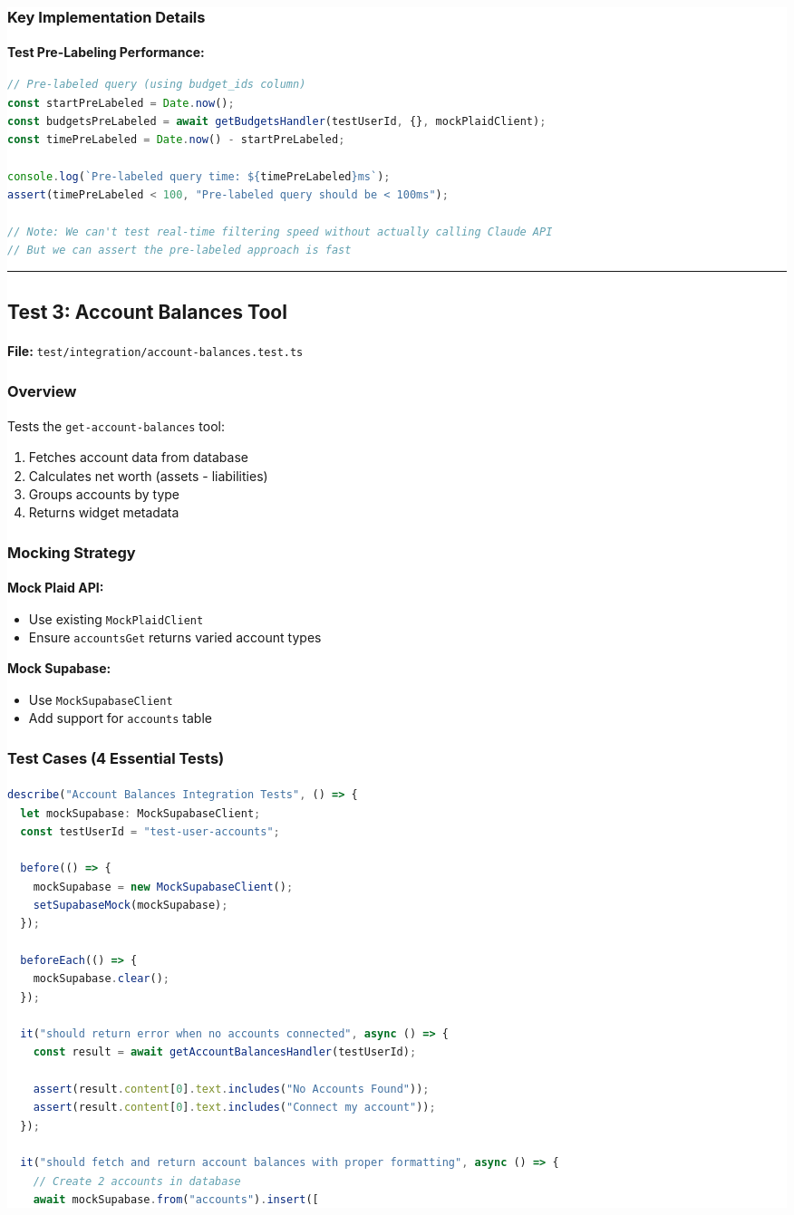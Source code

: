 ### Key Implementation Details

**Test Pre-Labeling Performance:**
```typescript
// Pre-labeled query (using budget_ids column)
const startPreLabeled = Date.now();
const budgetsPreLabeled = await getBudgetsHandler(testUserId, {}, mockPlaidClient);
const timePreLabeled = Date.now() - startPreLabeled;

console.log(`Pre-labeled query time: ${timePreLabeled}ms`);
assert(timePreLabeled < 100, "Pre-labeled query should be < 100ms");

// Note: We can't test real-time filtering speed without actually calling Claude API
// But we can assert the pre-labeled approach is fast
```

---

## Test 3: Account Balances Tool

**File:** `test/integration/account-balances.test.ts`

### Overview
Tests the `get-account-balances` tool:
1. Fetches account data from database
2. Calculates net worth (assets - liabilities)
3. Groups accounts by type
4. Returns widget metadata

### Mocking Strategy

**Mock Plaid API:**
- Use existing `MockPlaidClient`
- Ensure `accountsGet` returns varied account types

**Mock Supabase:**
- Use `MockSupabaseClient`
- Add support for `accounts` table

### Test Cases (4 Essential Tests)

```typescript
describe("Account Balances Integration Tests", () => {
  let mockSupabase: MockSupabaseClient;
  const testUserId = "test-user-accounts";

  before(() => {
    mockSupabase = new MockSupabaseClient();
    setSupabaseMock(mockSupabase);
  });

  beforeEach(() => {
    mockSupabase.clear();
  });

  it("should return error when no accounts connected", async () => {
    const result = await getAccountBalancesHandler(testUserId);

    assert(result.content[0].text.includes("No Accounts Found"));
    assert(result.content[0].text.includes("Connect my account"));
  });

  it("should fetch and return account balances with proper formatting", async () => {
    // Create 2 accounts in database
    await mockSupabase.from("accounts").insert([
```